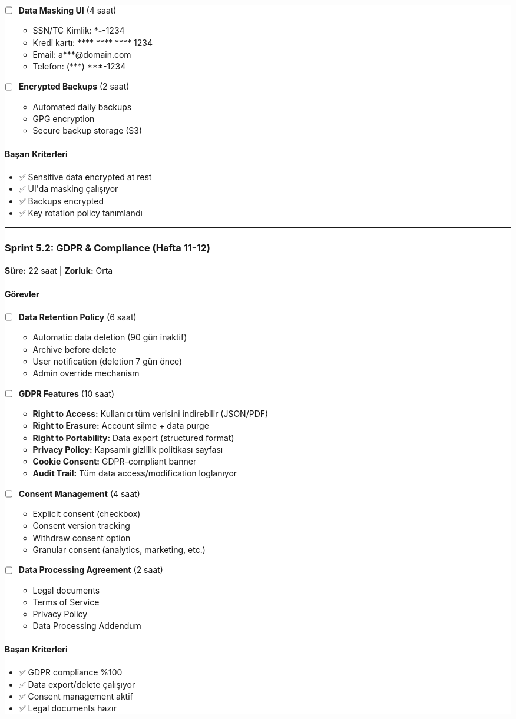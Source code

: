 - [ ] **Data Masking UI** (4 saat)
  - SSN/TC Kimlik: ***-**-1234
  - Kredi kartı: **** **** **** 1234
  - Email: a***@domain.com
  - Telefon: (***) ***-1234

- [ ] **Encrypted Backups** (2 saat)
  - Automated daily backups
  - GPG encryption
  - Secure backup storage (S3)

#### Başarı Kriterleri
- ✅ Sensitive data encrypted at rest
- ✅ UI'da masking çalışıyor
- ✅ Backups encrypted
- ✅ Key rotation policy tanımlandı

---

### Sprint 5.2: GDPR & Compliance (Hafta 11-12)
**Süre:** 22 saat | **Zorluk:** Orta

#### Görevler
- [ ] **Data Retention Policy** (6 saat)
  - Automatic data deletion (90 gün inaktif)
  - Archive before delete
  - User notification (deletion 7 gün önce)
  - Admin override mechanism

- [ ] **GDPR Features** (10 saat)
  - **Right to Access:** Kullanıcı tüm verisini indirebilir (JSON/PDF)
  - **Right to Erasure:** Account silme + data purge
  - **Right to Portability:** Data export (structured format)
  - **Privacy Policy:** Kapsamlı gizlilik politikası sayfası
  - **Cookie Consent:** GDPR-compliant banner
  - **Audit Trail:** Tüm data access/modification loglanıyor

- [ ] **Consent Management** (4 saat)
  - Explicit consent (checkbox)
  - Consent version tracking
  - Withdraw consent option
  - Granular consent (analytics, marketing, etc.)

- [ ] **Data Processing Agreement** (2 saat)
  - Legal documents
  - Terms of Service
  - Privacy Policy
  - Data Processing Addendum

#### Başarı Kriterleri
- ✅ GDPR compliance %100
- ✅ Data export/delete çalışıyor
- ✅ Consent management aktif
- ✅ Legal documents hazır
